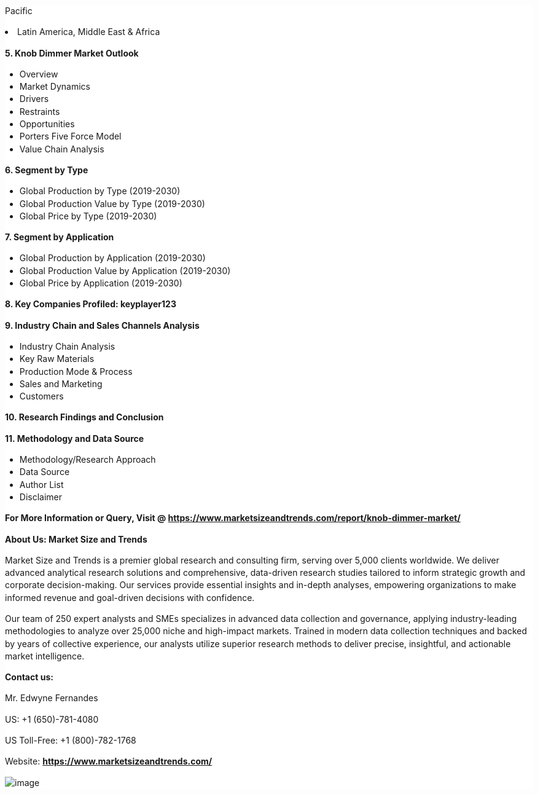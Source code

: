 Pacific</li><li>Latin America, Middle East &amp; Africa</li></ul><p><strong>5. Knob Dimmer Market Outlook</strong></p><ul><li>Overview</li><li>Market Dynamics</li><li>Drivers</li><li>Restraints</li><li>Opportunities</li><li>Porters Five Force Model</li><li>Value Chain Analysis&nbsp;</li></ul><p><strong>6. Segment by Type</strong></p><ul><li>Global Production by Type (2019-2030)</li><li>Global Production Value by Type (2019-2030)</li><li>Global Price by Type (2019-2030)</li></ul><p><strong>7. Segment by Application</strong></p><ul><li>Global Production by Application (2019-2030)</li><li>Global Production Value by Application (2019-2030)</li><li>Global Price by Application (2019-2030)</li></ul><p><strong>8. Key Companies Profiled: keyplayer123</strong></p><p><strong>9. Industry Chain and Sales Channels Analysis</strong></p><ul><li>Industry Chain Analysis</li><li>Key Raw Materials</li><li>Production Mode &amp; Process</li><li>Sales and Marketing</li><li>Customers</li></ul><p><strong>10. Research Findings and Conclusion</strong></p><p><strong>11. Methodology and Data Source</strong></p><ul><li>Methodology/Research Approach</li><li>Data Source</li><li>Author List</li><li>Disclaimer</li></ul></p><p><strong>For More Information or Query, Visit @ <a href="https://www.marketsizeandtrends.com/report/knob-dimmer-market/">https://www.marketsizeandtrends.com/report/knob-dimmer-market/</a></strong></p><p><strong>About Us: Market Size and Trends</strong></p><p>Market Size and Trends is a premier global research and consulting firm, serving over 5,000 clients worldwide. We deliver advanced analytical research solutions and comprehensive, data-driven research studies tailored to inform strategic growth and corporate decision-making. Our services provide essential insights and in-depth analyses, empowering organizations to make informed revenue and goal-driven decisions with confidence.</p><p>Our team of 250 expert analysts and SMEs specializes in advanced data collection and governance, applying industry-leading methodologies to analyze over 25,000 niche and high-impact markets. Trained in modern data collection techniques and backed by years of collective experience, our analysts utilize superior research methods to deliver precise, insightful, and actionable market intelligence.</p><p><strong>Contact us:</strong></p><p>Mr. Edwyne Fernandes</p><p>US: +1 (650)-781-4080</p><p>US Toll-Free: +1 (800)-782-1768</p><p>Website: <strong><a href="https://www.marketsizeandtrends.com/">https://www.marketsizeandtrends.com/</a></strong></p>
![image](https://github.com/user-attachments/assets/fcea0410-a5d9-4f4c-a1e4-c690a01b62d6)
